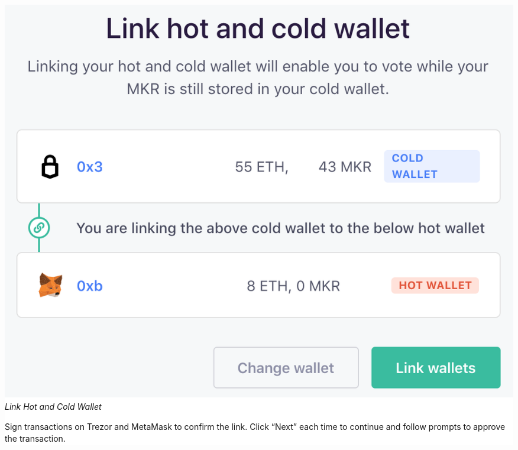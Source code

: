 ![Link Hot and Cold Wallet](assets/voter/14.png)
_Link Hot and Cold Wallet_

Sign transactions on Trezor and MetaMask to confirm the link. Click “Next” each time to continue and follow prompts to approve the transaction.
